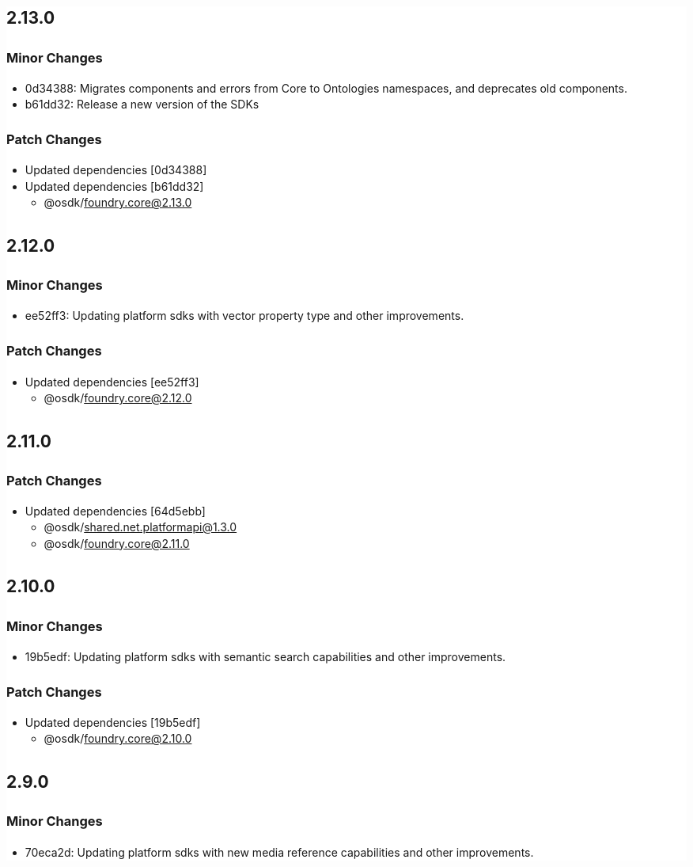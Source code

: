 ## 2.13.0

### Minor Changes

- 0d34388: Migrates components and errors from Core to Ontologies namespaces, and deprecates old components.
- b61dd32: Release a new version of the SDKs

### Patch Changes

- Updated dependencies [0d34388]
- Updated dependencies [b61dd32]
  - @osdk/foundry.core@2.13.0

## 2.12.0

### Minor Changes

- ee52ff3: Updating platform sdks with vector property type and other improvements.

### Patch Changes

- Updated dependencies [ee52ff3]
  - @osdk/foundry.core@2.12.0

## 2.11.0

### Patch Changes

- Updated dependencies [64d5ebb]
  - @osdk/shared.net.platformapi@1.3.0
  - @osdk/foundry.core@2.11.0

## 2.10.0

### Minor Changes

- 19b5edf: Updating platform sdks with semantic search capabilities and other improvements.

### Patch Changes

- Updated dependencies [19b5edf]
  - @osdk/foundry.core@2.10.0

## 2.9.0

### Minor Changes

- 70eca2d: Updating platform sdks with new media reference capabilities and other improvements.
